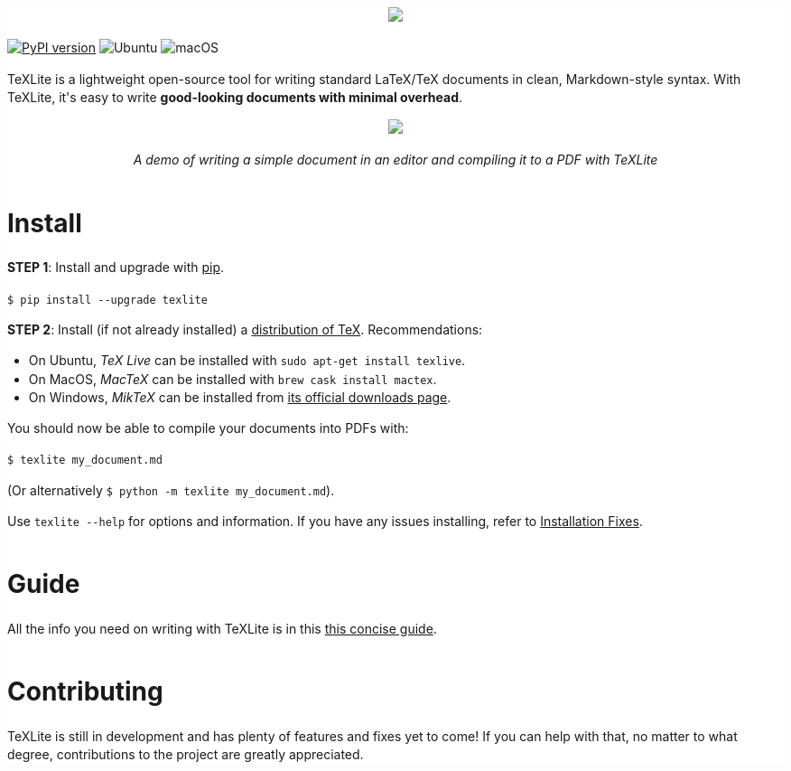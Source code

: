 <p align="center">
  <img src="docs/images/texlite.png" />
</p>

[![PyPI version](https://badge.fury.io/py/texlite.svg)](https://badge.fury.io/py/texlite) ![Ubuntu](https://github.com/lucrae/texlite/workflows/Ubuntu/badge.svg) ![macOS](https://github.com/lucrae/texlite/workflows/macOS/badge.svg)

TeXLite is a lightweight open-source tool for writing standard LaTeX/TeX documents in clean, Markdown-style syntax. With TeXLite, it's easy to write **good-looking documents with minimal overhead**.

<p align="center">
  <img width="100%" src="docs/images/demo.png" />
  <p align="center"><i>A demo of writing a simple document in an editor and compiling it to a PDF with TeXLite</i></p>
</p>

# Install

**STEP 1**: Install and upgrade with [pip](https://pip.pypa.io/en/stable/quickstart/).

```
$ pip install --upgrade texlite
```

**STEP 2**: Install (if not already installed) a [distribution of TeX](https://www.latex-project.org/get/). Recommendations:
- On Ubuntu, *TeX Live* can be installed with `sudo apt-get install texlive`.
- On MacOS, *MacTeX* can be installed with `brew cask install mactex`.
- On Windows, *MikTeX* can be installed from [its official downloads page](https://miktex.org/download).

You should now be able to compile your documents into PDFs with:

```
$ texlite my_document.md
```

(Or alternatively `$ python -m texlite my_document.md`).

Use `texlite --help` for options and information. If you have any issues installing, refer to [Installation Fixes](#installation-fixes).

# Guide

All the info you need on writing with TeXLite is in this [this concise guide](https://github.com/lucrae/texlite/blob/master/docs/guide.md).

# Contributing

TeXLite is still in development and has plenty of features and fixes yet to come! If you can help with that, no matter to what degree, contributions to the project are greatly appreciated.
